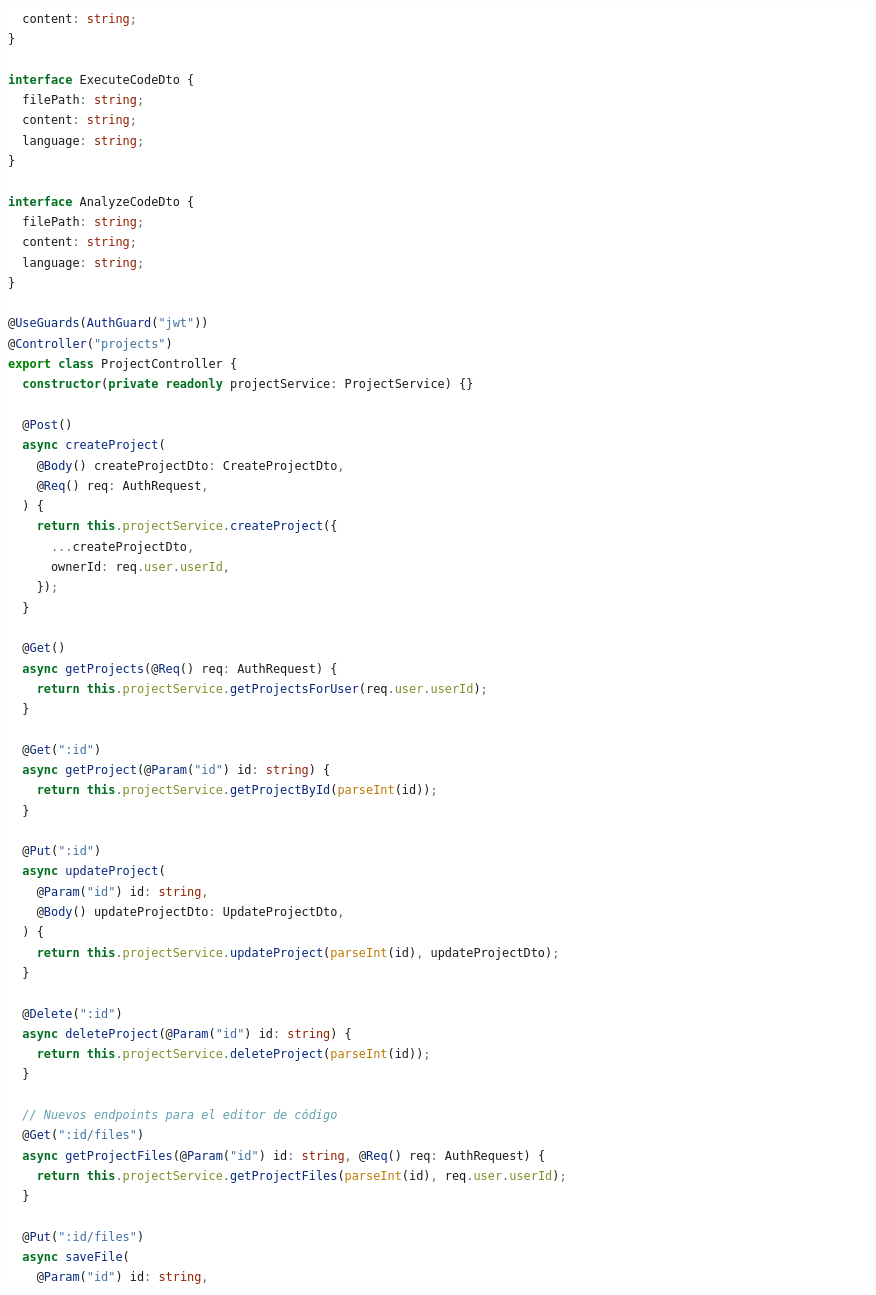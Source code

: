 ```typescript
  content: string;
}

interface ExecuteCodeDto {
  filePath: string;
  content: string;
  language: string;
}

interface AnalyzeCodeDto {
  filePath: string;
  content: string;
  language: string;
}

@UseGuards(AuthGuard("jwt"))
@Controller("projects")
export class ProjectController {
  constructor(private readonly projectService: ProjectService) {}

  @Post()
  async createProject(
    @Body() createProjectDto: CreateProjectDto,
    @Req() req: AuthRequest,
  ) {
    return this.projectService.createProject({
      ...createProjectDto,
      ownerId: req.user.userId,
    });
  }

  @Get()
  async getProjects(@Req() req: AuthRequest) {
    return this.projectService.getProjectsForUser(req.user.userId);
  }

  @Get(":id")
  async getProject(@Param("id") id: string) {
    return this.projectService.getProjectById(parseInt(id));
  }

  @Put(":id")
  async updateProject(
    @Param("id") id: string,
    @Body() updateProjectDto: UpdateProjectDto,
  ) {
    return this.projectService.updateProject(parseInt(id), updateProjectDto);
  }

  @Delete(":id")
  async deleteProject(@Param("id") id: string) {
    return this.projectService.deleteProject(parseInt(id));
  }

  // Nuevos endpoints para el editor de código
  @Get(":id/files")
  async getProjectFiles(@Param("id") id: string, @Req() req: AuthRequest) {
    return this.projectService.getProjectFiles(parseInt(id), req.user.userId);
  }

  @Put(":id/files")
  async saveFile(
    @Param("id") id: string,
```